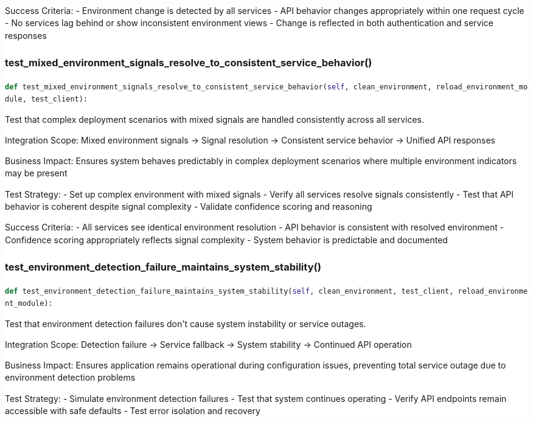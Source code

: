 Success Criteria:
    - Environment change is detected by all services
    - API behavior changes appropriately within one request cycle
    - No services lag behind or show inconsistent environment views
    - Change is reflected in both authentication and service responses

### test_mixed_environment_signals_resolve_to_consistent_service_behavior()

```python
def test_mixed_environment_signals_resolve_to_consistent_service_behavior(self, clean_environment, reload_environment_module, test_client):
```

Test that complex deployment scenarios with mixed signals are handled consistently across all services.

Integration Scope:
    Mixed environment signals → Signal resolution → Consistent service behavior → Unified API responses
    
Business Impact:
    Ensures system behaves predictably in complex deployment scenarios
    where multiple environment indicators may be present
    
Test Strategy:
    - Set up complex environment with mixed signals
    - Verify all services resolve signals consistently
    - Test that API behavior is coherent despite signal complexity
    - Validate confidence scoring and reasoning
    
Success Criteria:
    - All services see identical environment resolution
    - API behavior is consistent with resolved environment
    - Confidence scoring appropriately reflects signal complexity
    - System behavior is predictable and documented

### test_environment_detection_failure_maintains_system_stability()

```python
def test_environment_detection_failure_maintains_system_stability(self, clean_environment, test_client, reload_environment_module):
```

Test that environment detection failures don't cause system instability or service outages.

Integration Scope:
    Detection failure → Service fallback → System stability → Continued API operation
    
Business Impact:
    Ensures application remains operational during configuration issues,
    preventing total service outage due to environment detection problems
    
Test Strategy:
    - Simulate environment detection failures
    - Test that system continues operating
    - Verify API endpoints remain accessible with safe defaults
    - Test error isolation and recovery
    